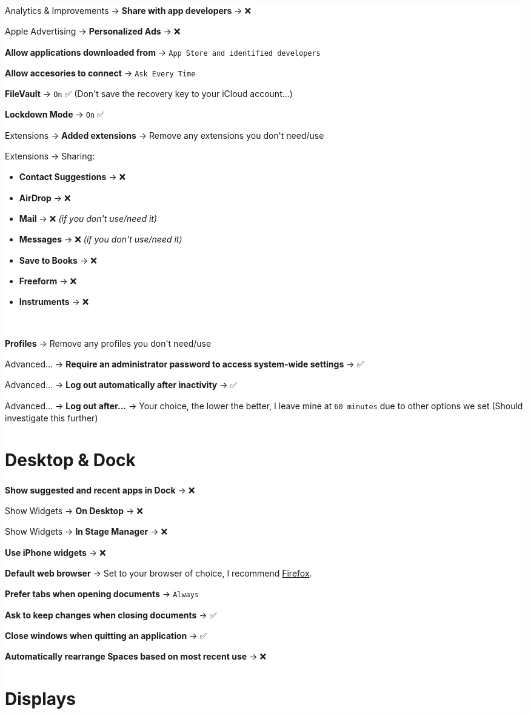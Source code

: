 Analytics & Improvements -> **Share with app developers** -> ❌

Apple Advertising -> **Personalized Ads** -> ❌

**Allow applications downloaded from** -> `App Store and identified developers`

**Allow accesories to connect** -> `Ask Every Time`

**FileVault** -> `On` ✅ (Don't save the recovery key to your iCloud account...)

**Lockdown Mode** -> `On` ✅

Extensions -> **Added extensions** -> Remove any extensions you don't need/use

Extensions -> Sharing:

* **Contact Suggestions** -> ❌

* **AirDrop** -> ❌

* **Mail** -> ❌ *(if you don't use/need it)*

* **Messages** -> ❌ *(if you don't use/need it)*

* **Save to Books** -> ❌

* **Freeform** -> ❌

* **Instruments** -> ❌

<br>

**Profiles** -> Remove any profiles you don't need/use

Advanced... -> **Require an administrator password to access system-wide settings** -> ✅

Advanced... -> **Log out automatically after inactivity** -> ✅

Advanced... -> **Log out after...** -> Your choice, the lower the better, I leave mine at `60 minutes` due to other options we set (Should investigate this further)

# Desktop & Dock

**Show suggested and recent apps in Dock** -> ❌

Show Widgets -> **On Desktop** -> ❌

Show Widgets -> **In Stage Manager** -> ❌

**Use iPhone widgets** -> ❌

**Default web browser** -> Set to your browser of choice, I recommend [Firefox](https://www.mozilla.org/firefox/).

**Prefer tabs when opening documents** -> `Always`

**Ask to keep changes when closing documents** -> ✅

**Close windows when quitting an application** -> ✅

**Automatically rearrange Spaces based on most recent use** -> ❌

# Displays
